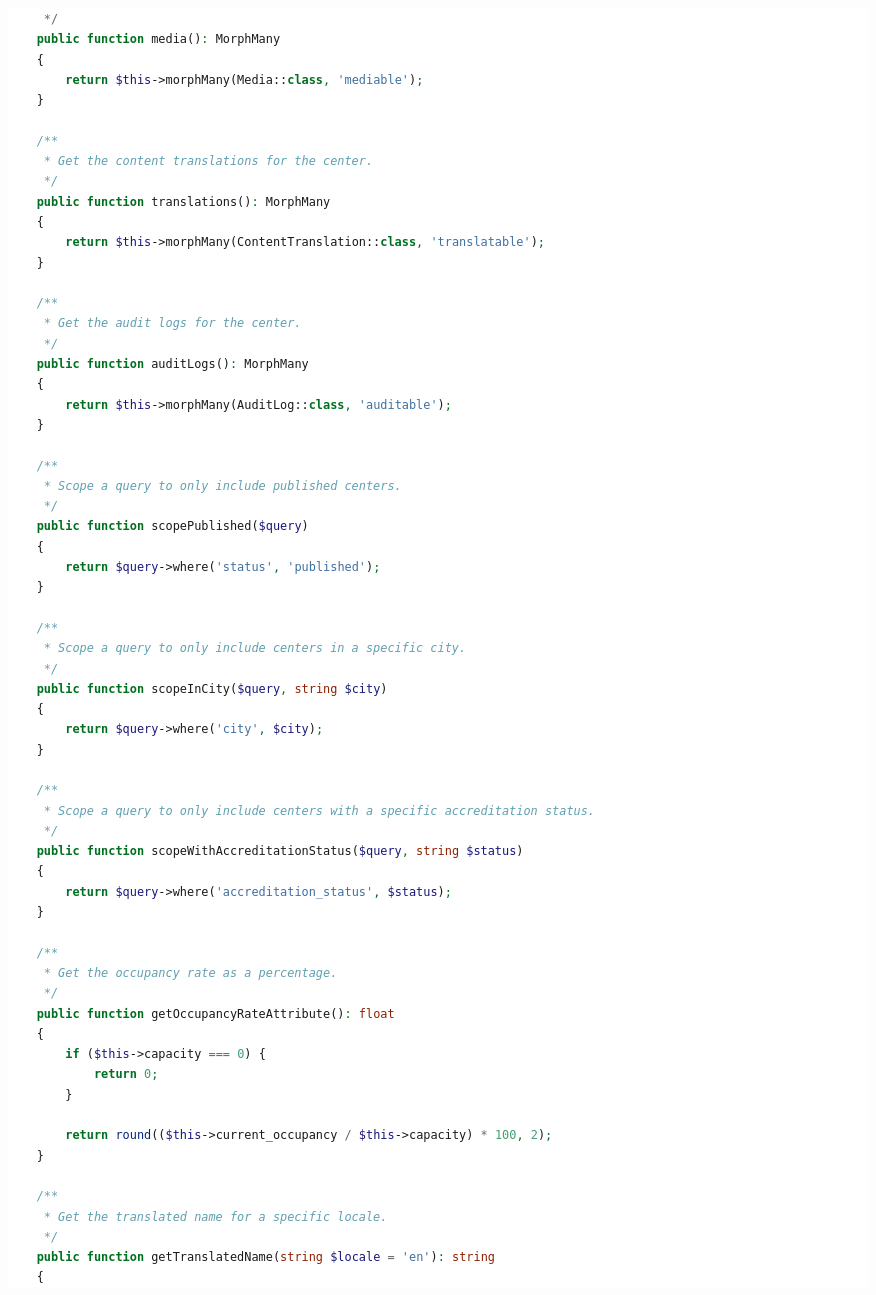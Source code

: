```php
     */
    public function media(): MorphMany
    {
        return $this->morphMany(Media::class, 'mediable');
    }
    
    /**
     * Get the content translations for the center.
     */
    public function translations(): MorphMany
    {
        return $this->morphMany(ContentTranslation::class, 'translatable');
    }
    
    /**
     * Get the audit logs for the center.
     */
    public function auditLogs(): MorphMany
    {
        return $this->morphMany(AuditLog::class, 'auditable');
    }
    
    /**
     * Scope a query to only include published centers.
     */
    public function scopePublished($query)
    {
        return $query->where('status', 'published');
    }
    
    /**
     * Scope a query to only include centers in a specific city.
     */
    public function scopeInCity($query, string $city)
    {
        return $query->where('city', $city);
    }
    
    /**
     * Scope a query to only include centers with a specific accreditation status.
     */
    public function scopeWithAccreditationStatus($query, string $status)
    {
        return $query->where('accreditation_status', $status);
    }
    
    /**
     * Get the occupancy rate as a percentage.
     */
    public function getOccupancyRateAttribute(): float
    {
        if ($this->capacity === 0) {
            return 0;
        }
        
        return round(($this->current_occupancy / $this->capacity) * 100, 2);
    }
    
    /**
     * Get the translated name for a specific locale.
     */
    public function getTranslatedName(string $locale = 'en'): string
    {
```